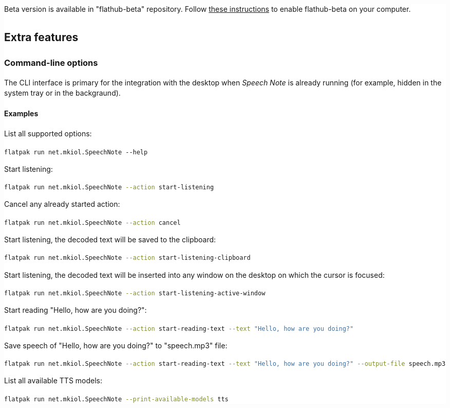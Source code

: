 Beta version is available in "flathub-beta" repository. Follow [these instructions](https://discourse.flathub.org/t/how-to-use-flathub-beta/2111) to enable flathub-beta on your computer.

## Extra features

### Command-line options

The CLI interface is primary for the integration with the desktop when _Speech Note_ is already running (for example, hidden in the system tray or in the backgraund).

#### Examples

List all supported options:

```shell
flatpak run net.mkiol.SpeechNote --help
```

Start listening:

```sh
flatpak run net.mkiol.SpeechNote --action start-listening
```

Cancel any already started action:

```sh
flatpak run net.mkiol.SpeechNote --action cancel
```

Start listening, the decoded text will be saved to the clipboard:

```sh
flatpak run net.mkiol.SpeechNote --action start-listening-clipboard
```

Start listening, the decoded text will be inserted into any window on the desktop on which the cursor is focused:

```sh
flatpak run net.mkiol.SpeechNote --action start-listening-active-window
```

Start reading "Hello, how are you doing?":

```sh
flatpak run net.mkiol.SpeechNote --action start-reading-text --text "Hello, how are you doing?"
```

Save speech of "Hello, how are you doing?" to "speech.mp3" file:

```sh
flatpak run net.mkiol.SpeechNote --action start-reading-text --text "Hello, how are you doing?" --output-file speech.mp3
```

List all available TTS models:

```sh
flatpak run net.mkiol.SpeechNote --print-available-models tts
```
